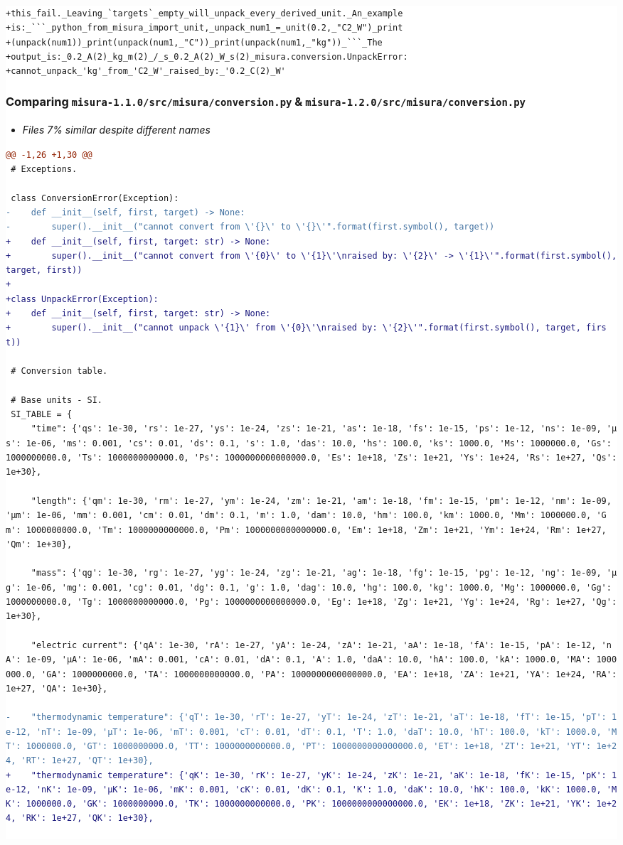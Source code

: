 ```
+this_fail._Leaving_`targets`_empty_will_unpack_every_derived_unit._An_example
+is:_```_python_from_misura_import_unit,_unpack_num1_=_unit(0.2,_"C2_W")_print
+(unpack(num1))_print(unpack(num1,_"C"))_print(unpack(num1,_"kg"))_```_The
+output_is:_0.2_A(2)_kg_m(2)_/_s_0.2_A(2)_W_s(2)_misura.conversion.UnpackError:
+cannot_unpack_'kg'_from_'C2_W'_raised_by:_'0.2_C(2)_W'
```

### Comparing `misura-1.1.0/src/misura/conversion.py` & `misura-1.2.0/src/misura/conversion.py`

 * *Files 7% similar despite different names*

```diff
@@ -1,26 +1,30 @@
 # Exceptions.
 
 class ConversionError(Exception):
-    def __init__(self, first, target) -> None:
-        super().__init__("cannot convert from \'{}\' to \'{}\'".format(first.symbol(), target))
+    def __init__(self, first, target: str) -> None:
+        super().__init__("cannot convert from \'{0}\' to \'{1}\'\nraised by: \'{2}\' -> \'{1}\'".format(first.symbol(), target, first))
+
+class UnpackError(Exception):
+    def __init__(self, first, target: str) -> None:
+        super().__init__("cannot unpack \'{1}\' from \'{0}\'\nraised by: \'{2}\'".format(first.symbol(), target, first))
 
 # Conversion table.
 
 # Base units - SI.
 SI_TABLE = {
     "time": {'qs': 1e-30, 'rs': 1e-27, 'ys': 1e-24, 'zs': 1e-21, 'as': 1e-18, 'fs': 1e-15, 'ps': 1e-12, 'ns': 1e-09, 'µs': 1e-06, 'ms': 0.001, 'cs': 0.01, 'ds': 0.1, 's': 1.0, 'das': 10.0, 'hs': 100.0, 'ks': 1000.0, 'Ms': 1000000.0, 'Gs': 1000000000.0, 'Ts': 1000000000000.0, 'Ps': 1000000000000000.0, 'Es': 1e+18, 'Zs': 1e+21, 'Ys': 1e+24, 'Rs': 1e+27, 'Qs': 1e+30},
     
     "length": {'qm': 1e-30, 'rm': 1e-27, 'ym': 1e-24, 'zm': 1e-21, 'am': 1e-18, 'fm': 1e-15, 'pm': 1e-12, 'nm': 1e-09, 'µm': 1e-06, 'mm': 0.001, 'cm': 0.01, 'dm': 0.1, 'm': 1.0, 'dam': 10.0, 'hm': 100.0, 'km': 1000.0, 'Mm': 1000000.0, 'Gm': 1000000000.0, 'Tm': 1000000000000.0, 'Pm': 1000000000000000.0, 'Em': 1e+18, 'Zm': 1e+21, 'Ym': 1e+24, 'Rm': 1e+27, 'Qm': 1e+30},
     
     "mass": {'qg': 1e-30, 'rg': 1e-27, 'yg': 1e-24, 'zg': 1e-21, 'ag': 1e-18, 'fg': 1e-15, 'pg': 1e-12, 'ng': 1e-09, 'µg': 1e-06, 'mg': 0.001, 'cg': 0.01, 'dg': 0.1, 'g': 1.0, 'dag': 10.0, 'hg': 100.0, 'kg': 1000.0, 'Mg': 1000000.0, 'Gg': 1000000000.0, 'Tg': 1000000000000.0, 'Pg': 1000000000000000.0, 'Eg': 1e+18, 'Zg': 1e+21, 'Yg': 1e+24, 'Rg': 1e+27, 'Qg': 1e+30},
     
     "electric current": {'qA': 1e-30, 'rA': 1e-27, 'yA': 1e-24, 'zA': 1e-21, 'aA': 1e-18, 'fA': 1e-15, 'pA': 1e-12, 'nA': 1e-09, 'µA': 1e-06, 'mA': 0.001, 'cA': 0.01, 'dA': 0.1, 'A': 1.0, 'daA': 10.0, 'hA': 100.0, 'kA': 1000.0, 'MA': 1000000.0, 'GA': 1000000000.0, 'TA': 1000000000000.0, 'PA': 1000000000000000.0, 'EA': 1e+18, 'ZA': 1e+21, 'YA': 1e+24, 'RA': 1e+27, 'QA': 1e+30},
     
-    "thermodynamic temperature": {'qT': 1e-30, 'rT': 1e-27, 'yT': 1e-24, 'zT': 1e-21, 'aT': 1e-18, 'fT': 1e-15, 'pT': 1e-12, 'nT': 1e-09, 'µT': 1e-06, 'mT': 0.001, 'cT': 0.01, 'dT': 0.1, 'T': 1.0, 'daT': 10.0, 'hT': 100.0, 'kT': 1000.0, 'MT': 1000000.0, 'GT': 1000000000.0, 'TT': 1000000000000.0, 'PT': 1000000000000000.0, 'ET': 1e+18, 'ZT': 1e+21, 'YT': 1e+24, 'RT': 1e+27, 'QT': 1e+30},
+    "thermodynamic temperature": {'qK': 1e-30, 'rK': 1e-27, 'yK': 1e-24, 'zK': 1e-21, 'aK': 1e-18, 'fK': 1e-15, 'pK': 1e-12, 'nK': 1e-09, 'µK': 1e-06, 'mK': 0.001, 'cK': 0.01, 'dK': 0.1, 'K': 1.0, 'daK': 10.0, 'hK': 100.0, 'kK': 1000.0, 'MK': 1000000.0, 'GK': 1000000000.0, 'TK': 1000000000000.0, 'PK': 1000000000000000.0, 'EK': 1e+18, 'ZK': 1e+21, 'YK': 1e+24, 'RK': 1e+27, 'QK': 1e+30},
     
```